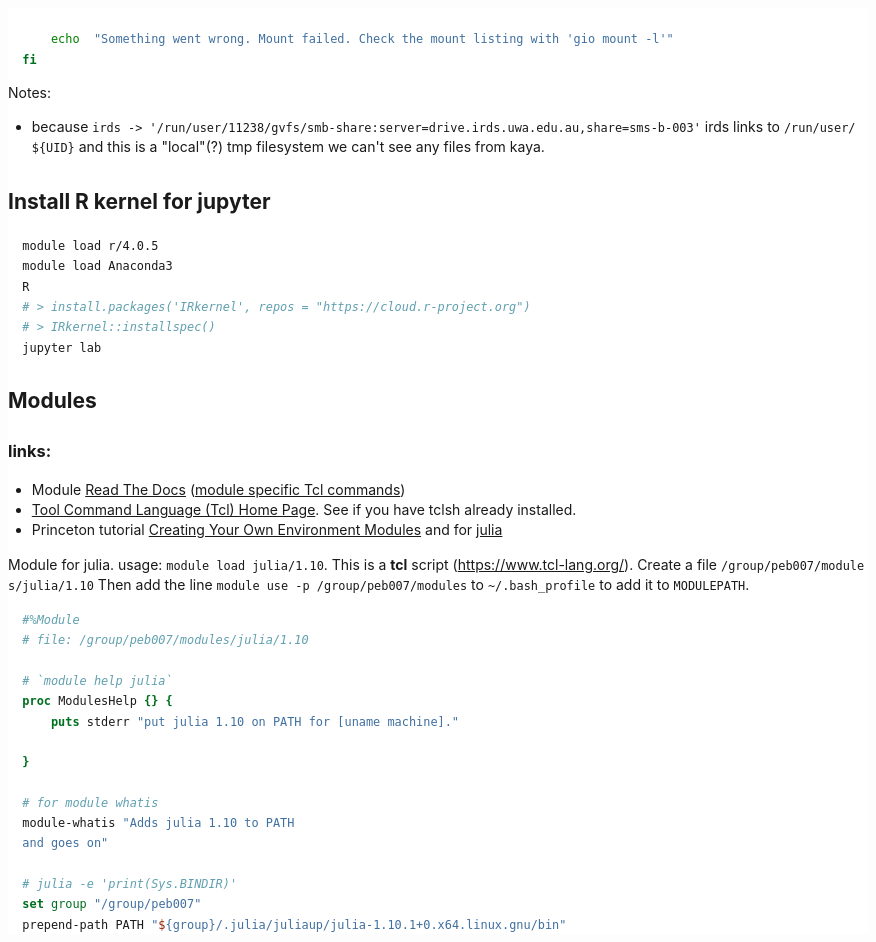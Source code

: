 ```bash

      echo  "Something went wrong. Mount failed. Check the mount listing with 'gio mount -l'"
  fi
```

Notes:

- because `irds -> '/run/user/11238/gvfs/smb-share:server=drive.irds.uwa.edu.au,share=sms-b-003'`
  irds links to `/run/user/${UID}` and this is a "local"(?) tmp filesystem we can't
  see any files from kaya.

## Install R kernel for jupyter

```bash
  module load r/4.0.5
  module load Anaconda3
  R
  # > install.packages('IRkernel', repos = "https://cloud.r-project.org")
  # > IRkernel::installspec()
  jupyter lab
```

## Modules

### links:

- Module [Read The Docs](https://modules.readthedocs.io) ([module specific Tcl commands](https://modules.readthedocs.io/en/latest/modulefile.html))
- [Tool Command Language (Tcl) Home Page](https://www.tcl-lang.org/). See if you have tclsh already installed.
- Princeton tutorial [Creating Your Own Environment Modules](https://researchcomputing.princeton.edu/support/knowledge-base/custom-modules)
  and for [julia](https://researchcomputing.princeton.edu/support/knowledge-base/julia)

Module for julia. usage: `module load julia/1.10`.
This is a **tcl** script (https://www.tcl-lang.org/).
Create a file `/group/peb007/modules/julia/1.10` Then
add the line `module use -p /group/peb007/modules` to `~/.bash_profile`
to add it to `MODULEPATH`.

```tcl
  #%Module
  # file: /group/peb007/modules/julia/1.10

  # `module help julia`
  proc ModulesHelp {} {
      puts stderr "put julia 1.10 on PATH for [uname machine]."

  }

  # for module whatis
  module-whatis "Adds julia 1.10 to PATH
  and goes on"

  # julia -e 'print(Sys.BINDIR)'
  set group "/group/peb007"
  prepend-path PATH "${group}/.julia/juliaup/julia-1.10.1+0.x64.linux.gnu/bin"
```
